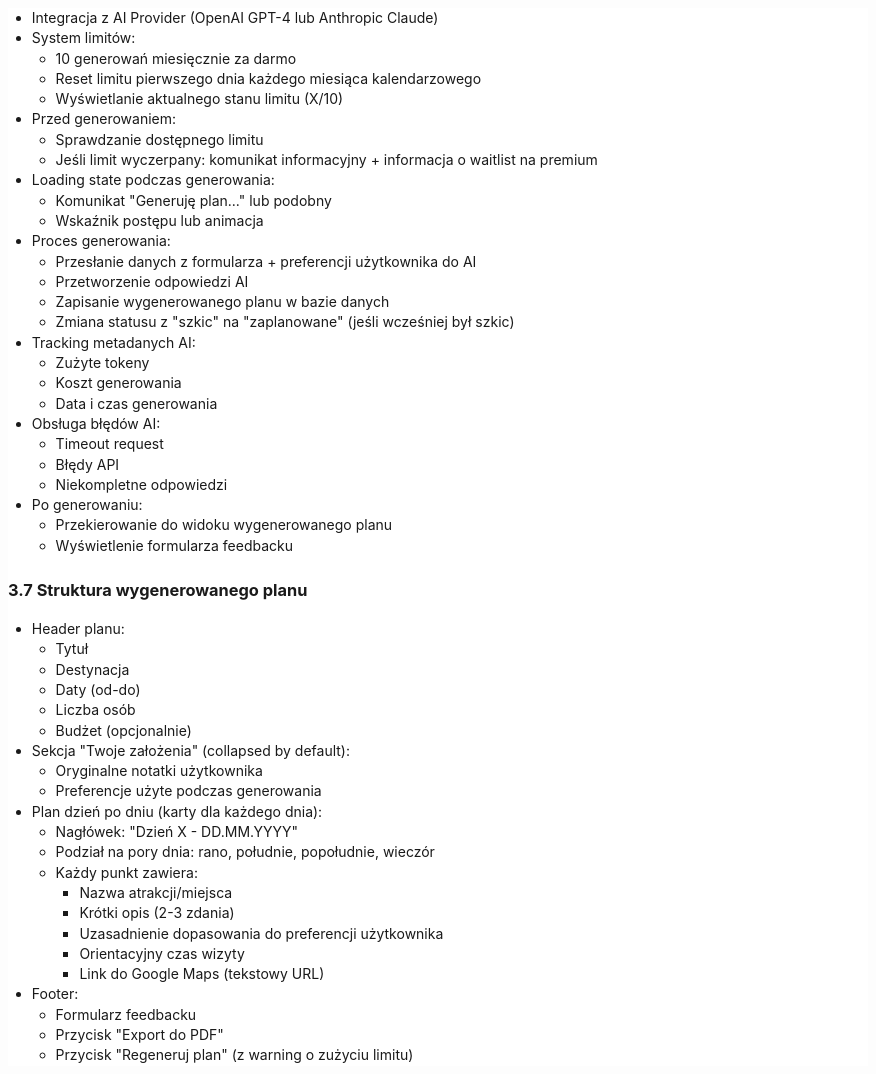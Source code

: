 - Integracja z AI Provider (OpenAI GPT-4 lub Anthropic Claude)
- System limitów:
  - 10 generowań miesięcznie za darmo
  - Reset limitu pierwszego dnia każdego miesiąca kalendarzowego
  - Wyświetlanie aktualnego stanu limitu (X/10)
- Przed generowaniem:
  - Sprawdzanie dostępnego limitu
  - Jeśli limit wyczerpany: komunikat informacyjny + informacja o waitlist na premium
- Loading state podczas generowania:
  - Komunikat "Generuję plan..." lub podobny
  - Wskaźnik postępu lub animacja
- Proces generowania:
  - Przesłanie danych z formularza + preferencji użytkownika do AI
  - Przetworzenie odpowiedzi AI
  - Zapisanie wygenerowanego planu w bazie danych
  - Zmiana statusu z "szkic" na "zaplanowane" (jeśli wcześniej był szkic)
- Tracking metadanych AI:
  - Zużyte tokeny
  - Koszt generowania
  - Data i czas generowania
- Obsługa błędów AI:
  - Timeout request
  - Błędy API
  - Niekompletne odpowiedzi
- Po generowaniu:
  - Przekierowanie do widoku wygenerowanego planu
  - Wyświetlenie formularza feedbacku

### 3.7 Struktura wygenerowanego planu

- Header planu:
  - Tytuł
  - Destynacja
  - Daty (od-do)
  - Liczba osób
  - Budżet (opcjonalnie)
- Sekcja "Twoje założenia" (collapsed by default):
  - Oryginalne notatki użytkownika
  - Preferencje użyte podczas generowania
- Plan dzień po dniu (karty dla każdego dnia):
  - Nagłówek: "Dzień X - DD.MM.YYYY"
  - Podział na pory dnia: rano, południe, popołudnie, wieczór
  - Każdy punkt zawiera:
    - Nazwa atrakcji/miejsca
    - Krótki opis (2-3 zdania)
    - Uzasadnienie dopasowania do preferencji użytkownika
    - Orientacyjny czas wizyty
    - Link do Google Maps (tekstowy URL)
- Footer:
  - Formularz feedbacku
  - Przycisk "Export do PDF"
  - Przycisk "Regeneruj plan" (z warning o zużyciu limitu)
